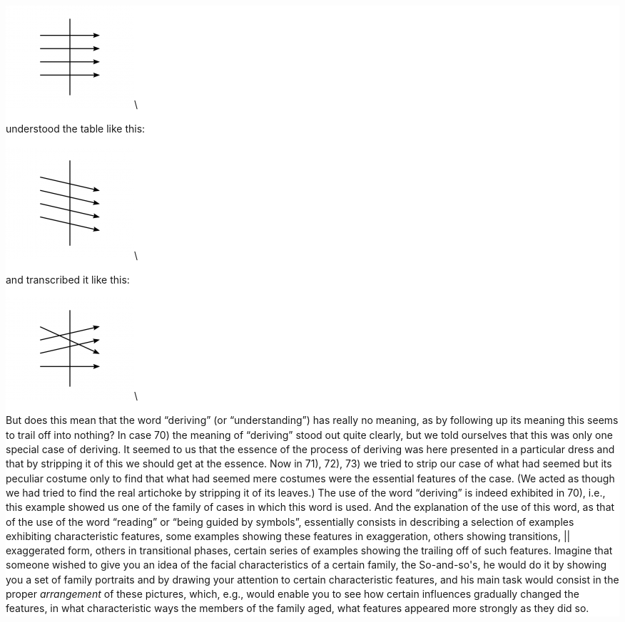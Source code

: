 ![Brown Book 1-71a.png](images/180px-Brown_Book_1-71a.png)\

understood the table like this:

![Brown Book 1-73b.png](images/180px-Brown_Book_1-73b.png)\

and transcribed it like this:

![Brown Book 1-73c.png](images/180px-Brown_Book_1-73c.png)\

But does this mean that the word “deriving” (or “understanding”) has really no meaning, as by following up its meaning this seems to trail off into nothing? In case 70) the meaning of “deriving” stood out quite clearly, but we told ourselves that this was only one special case of deriving. It seemed to us that the essence of the process of deriving was here presented in a particular dress and that by stripping it of this we should get at the essence. Now in 71), 72), 73) we tried to strip our case of what had seemed but its peculiar costume only to find that what had seemed mere costumes were the essential features of the case. (We acted as though we had tried to find the real artichoke by stripping it of its leaves.) The use of the word “deriving” is indeed exhibited in 70), i.e., this example showed us one of the family of cases in which this word is used. And the explanation of the use of this word, as that of the use of the word “reading” or “being guided by symbols”, essentially consists in describing a selection of examples exhibiting characteristic features, some examples showing these  features in exaggeration, others showing transitions, || exaggerated form, others in transitional phases, certain series of examples showing the trailing off of such features. Imagine that someone wished to give you an idea of the facial characteristics of a certain family, the So-and-so's, he would do it by showing you a set of family portraits and by drawing your attention to certain characteristic features, and his main task would consist in the proper *arrangement* of these pictures, which, e.g., would enable you to see how certain influences gradually changed the features, in what characteristic ways the members of the family aged, what features appeared more strongly as they did so.
